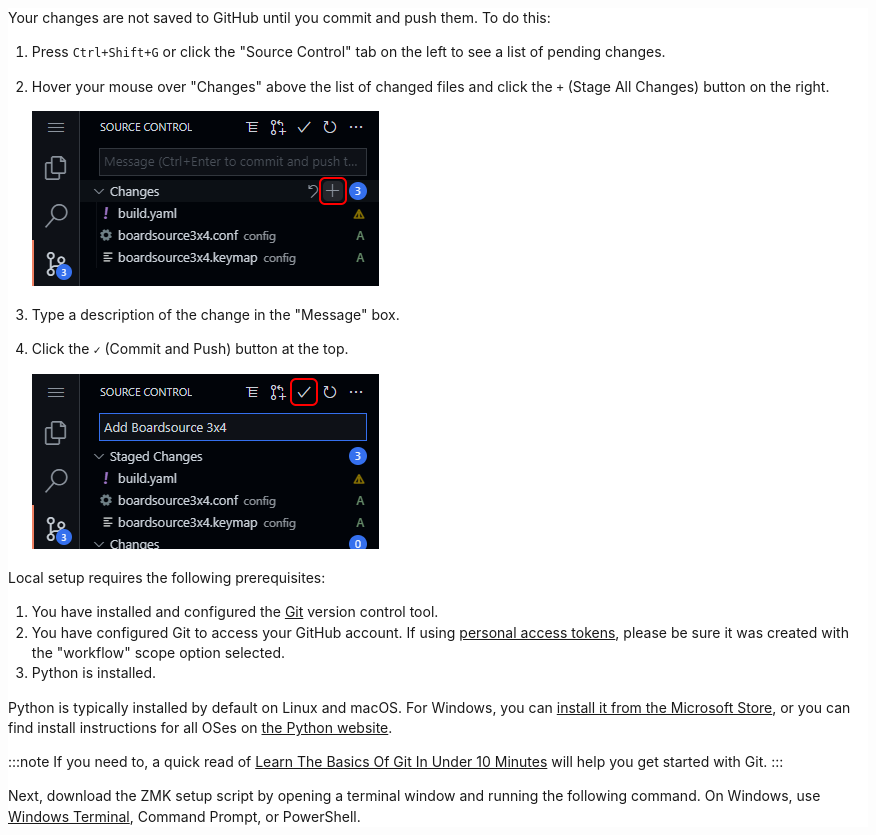 Your changes are not saved to GitHub until you commit and push them. To do this:

1. Press `Ctrl+Shift+G` or click the "Source Control" tab on the left to see a list of pending changes.
1. Hover your mouse over "Changes" above the list of changed files and click the `+` (Stage All Changes) button on the right.

   ![Stage All Changes](./assets/user-setup/stage-all-changes.png)

1. Type a description of the change in the "Message" box.
1. Click the `✓` (Commit and Push) button at the top.

   ![Commit and Push button](./assets/user-setup/commit-and-push.png)

</TabItem>
<TabItem value="local">

Local setup requires the following prerequisites:

1. You have installed and configured the [Git](https://git-scm.com/) version control tool.
1. You have configured Git to access your GitHub account. If using [personal access tokens](https://docs.github.com/en/free-pro-team@latest/github/authenticating-to-github/creating-a-personal-access-token), please be sure it was created with the "workflow" scope option selected.
1. Python is installed.

Python is typically installed by default on Linux and macOS. For Windows, you can [install it from the Microsoft Store](https://www.microsoft.com/store/productId/9PJPW5LDXLZ5), or you can find install instructions for all OSes on [the Python website](https://www.python.org/downloads/).

:::note
If you need to, a quick read of [Learn The Basics Of Git In Under 10 Minutes](https://www.freecodecamp.org/news/learn-the-basics-of-git-in-under-10-minutes-da548267cc91/) will help you get started with Git.
:::

Next, download the ZMK setup script by opening a terminal window and running the following command. On Windows, use [Windows Terminal](https://www.microsoft.com/store/productId/9N0DX20HK701), Command Prompt, or PowerShell.
